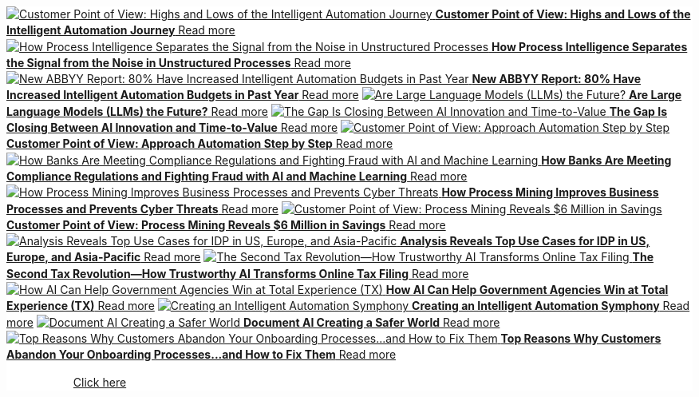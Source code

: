 [![Customer Point of View: Highs and Lows of the Intelligent Automation Journey](https://static3.abbyy.com/abbyycommedia/38066/ds-191_customer-point-of-view_tn_848x444-1.jpg) **Customer Point of View: Highs and Lows of the Intelligent Automation Journey** Read more](https://tools.techidaily.com/abbyy/products/) [![How Process Intelligence Separates the Signal from the Noise in Unstructured Processes](https://static2.abbyy.com/abbyycommedia/38055/ds-191_how-process-intelligence_848x444.jpg) **How Process Intelligence Separates the Signal from the Noise in Unstructured Processes** Read more](https://www.abbyy.com/intelligent-enterprise/how-process-intelligence-separates-the-signal-from-the-noise-in-unstructured-processes/) [![New ABBYY Report: 80% Have Increased Intelligent Automation Budgets in Past Year](https://static3.abbyy.com/abbyycommedia/38053/ds-191_ai-team-player-survey_848x4442.jpg) **New ABBYY Report: 80% Have Increased Intelligent Automation Budgets in Past Year** Read more](https://tools.techidaily.com/abbyy/products/) [![Are Large Language Models (LLMs) the Future?](https://static2.abbyy.com/abbyycommedia/37511/are-llms-the-future_848x444.jpg) **Are Large Language Models (LLMs) the Future?** Read more](https://tools.techidaily.com/abbyy/products/) [![The Gap Is Closing Between AI Innovation and Time-to-Value](https://static4.abbyy.com/abbyycommedia/37512/executive-insight_848x444.jpg) **The Gap Is Closing Between AI Innovation and Time-to-Value** Read more](https://tools.techidaily.com/abbyy/products/) [![Customer Point of View: Approach Automation Step by Step](https://static4.abbyy.com/abbyycommedia/37013/fte_613347676_848x444.jpg) **Customer Point of View: Approach Automation Step by Step** Read more](https://tools.techidaily.com/abbyy/products/) [![How Banks Are Meeting Compliance Regulations and Fighting Fraud with AI and Machine Learning](https://static3.abbyy.com/abbyycommedia/37506/how-banks-fight-fraud-with-ai-and-ml_848x444.jpg) **How Banks Are Meeting Compliance Regulations and Fighting Fraud with AI and Machine Learning** Read more](https://tools.techidaily.com/abbyy/products/) [![How Process Mining Improves Business Processes and Prevents Cyber Threats](https://static3.abbyy.com/abbyycommedia/37507/howprocessminingpreventscyberthreats_848x444.jpg) **How Process Mining Improves Business Processes and Prevents Cyber Threats** Read more](https://tools.techidaily.com/abbyy/products/) [![Customer Point of View: Process Mining Reveals $6 Million in Savings](https://static2.abbyy.com/abbyycommedia/37509/leading-financial-institution-saves-millions_848x444.jpg) **Customer Point of View: Process Mining Reveals $6 Million in Savings** Read more](https://tools.techidaily.com/abbyy/products/) [![Analysis Reveals Top Use Cases for IDP in US, Europe, and Asia-Pacific](https://static4.abbyy.com/abbyycommedia/37508/idp-trends-and-outcomes-report_848x444.jpg) **Analysis Reveals Top Use Cases for IDP in US, Europe, and Asia-Pacific** Read more](https://tools.techidaily.com/abbyy/products/) [![The Second Tax Revolution—How Trustworthy AI Transforms Online Tax Filing](https://static1.abbyy.com/abbyycommedia/37510/the-second-tax-revolution_848x444.jpg) **The Second Tax Revolution—How Trustworthy AI Transforms Online Tax Filing** Read more](https://tools.techidaily.com/abbyy/products/) [![How AI Can Help Government Agencies Win at Total Experience (TX)](https://static5.abbyy.com/abbyycommedia/37014/government_1214434168_848x444.jpg) **How AI Can Help Government Agencies Win at Total Experience (TX)** Read more](https://tools.techidaily.com/abbyy/products/) [![Creating an Intelligent Automation Symphony](https://static1.abbyy.com/abbyycommedia/36940/tlp_ia_orchestra_485765348_848x444.jpg) **Creating an Intelligent Automation Symphony** Read more](https://tools.techidaily.com/abbyy/products/) [![Document AI Creating a Safer World](https://static1.abbyy.com/abbyycommedia/37016/saferworld_863497498_848x444.jpg) **Document AI Creating a Safer World** Read more](https://tools.techidaily.com/abbyy/products/) [![Top Reasons Why Customers Abandon Your Onboarding Processes...and How to Fix Them](https://static1.abbyy.com/abbyycommedia/37015/onboarding_875247286_848x444.jpg) **Top Reasons Why Customers Abandon Your Onboarding Processes...and How to Fix Them** Read more](https://tools.techidaily.com/abbyy/products/) 


<span id="1936838">
					<video width="374" height="48" style="cursor:pointer"
           poster="//a.impactradius-go.com/display-clicktoplayimage/1936838.png"
           onclick="if(!this.playClicked){this.play();this.setAttribute('controls',true);this.playClicked=true;}">
	   <source src="//a.impactradius-go.com/display-ad/18409-1936838">
	   <img src="//a.impactradius-go.com/display-clicktoplayimage/1936838.png" style="border: none; height: 100%; width: 100%; object-fit: contain">
	</video>
	<div style="width:234px;text-align:center"><a href="javascript:window.open(decodeURIComponent('https%3A%2F%2Fcoinrule.sjv.io%2Fc%2F5597632%2F1936838%2F18409'), '_blank');void(0);">Click here</a></div>
</span>
<img height="0" width="0" src="https://imp.pxf.io/i/5597632/1936838/18409" style="position:absolute;visibility:hidden;" border="0" />
